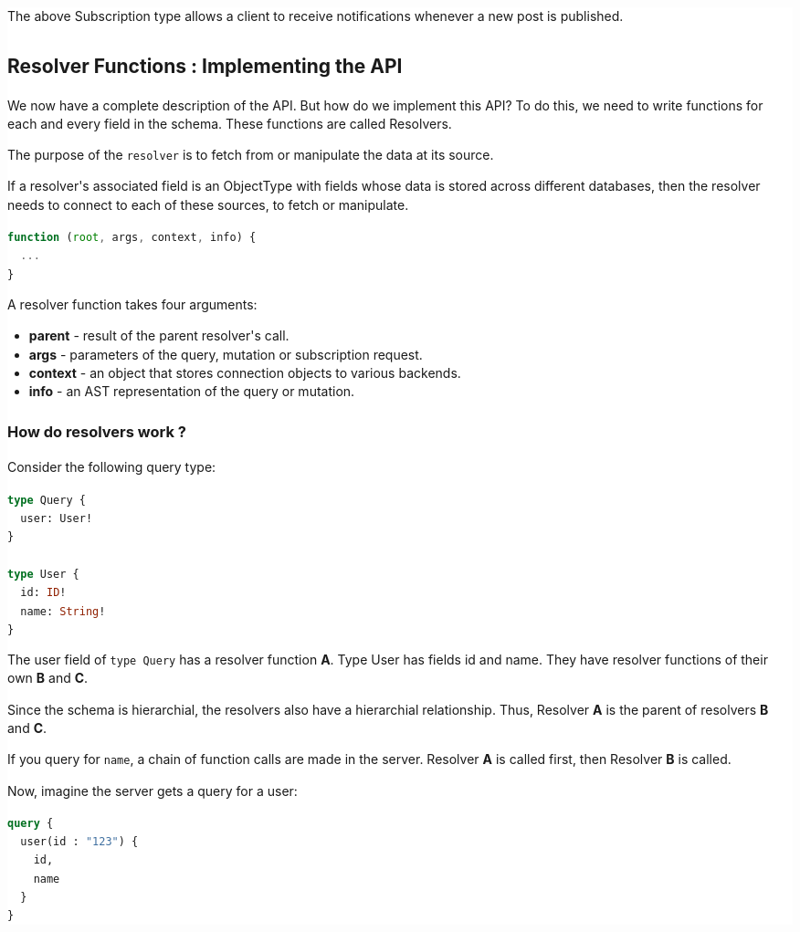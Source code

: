 The above Subscription type allows a client to receive notifications whenever a new post is published.

## Resolver Functions : Implementing the API

We now have a complete description of the API. But how do we implement this API? To do this, we need to write functions for each and every field in the schema. These functions are called Resolvers.

The purpose of the `resolver` is to fetch from or manipulate the data at its source.

If a resolver's associated field is an ObjectType with fields whose data is stored across different databases, then the resolver needs to connect to each of these sources, to fetch or manipulate.

```js
function (root, args, context, info) {
  ...
}
```

A resolver function takes four arguments:
- **parent** - result of the parent resolver's call.
- **args** - parameters of the query, mutation or subscription request.
- **context** - an object that stores connection objects to various backends.
- **info** - an AST representation of the query or mutation.

### How do resolvers work ?

Consider the following query type:

```graphql
type Query {
  user: User!
}

type User {
  id: ID!
  name: String!
}
```

The user field of `type Query` has a resolver function **A**. Type User has fields id and name. They have resolver functions of their own **B** and **C**.

Since the schema is hierarchial, the resolvers also have a hierarchial relationship. Thus, Resolver **A** is the parent of resolvers **B** and **C**.

If you query for `name`, a chain of function calls are made in the server. Resolver **A** is called first, then Resolver **B** is called.

Now, imagine the server gets a query for a user:

```graphql
query {
  user(id : "123") {
    id,
    name
  }
}
```
